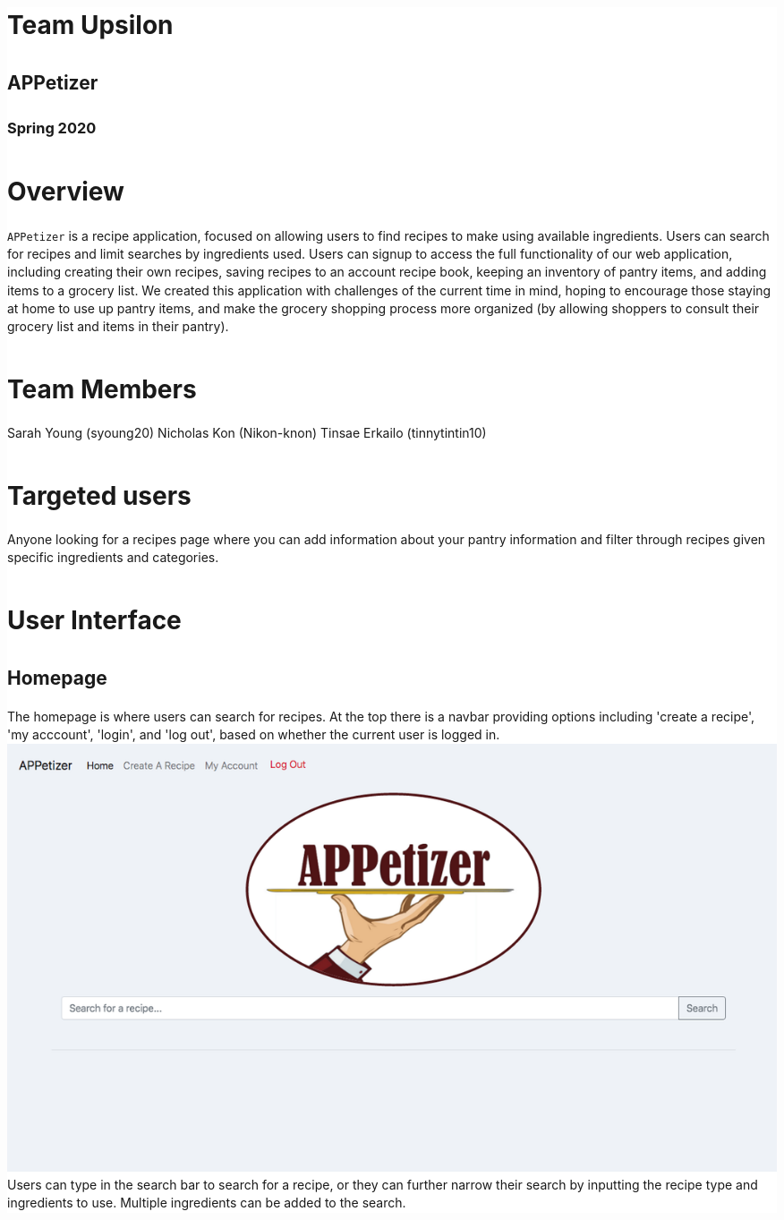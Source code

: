 # Team Upsilon
## APPetizer
### Spring 2020

# Overview
`APPetizer` is a recipe application, focused on allowing users to find recipes to make using available ingredients. Users can search for recipes and limit searches by ingredients used. Users can signup to access the full functionality of our web application, including creating their own recipes, saving recipes to an account recipe book, keeping an inventory of pantry items, and adding items to a grocery list. We created this application with challenges of the current time in mind, hoping to encourage those staying at home to use up pantry items, and make the grocery shopping process more organized (by allowing shoppers to consult their grocery list and items in their pantry).

# Team Members
Sarah Young (syoung20)
Nicholas Kon (Nikon-knon)
Tinsae Erkailo (tinnytintin10)

# Targeted users 
Anyone looking for a recipes page where you can add information about your pantry information and filter through recipes given specific ingredients and categories.


# User Interface
## Homepage
The homepage is where users can search for recipes. At the top there is a navbar providing options including 'create a recipe', 'my acccount', 'login', and 'log out', based on whether the current user is logged in. 
![Homepage](mockups/home.png)
Users can type in the search bar to search for a recipe, or they can further narrow their search by inputting the recipe type and ingredients to use. Multiple ingredients can be added to the search.